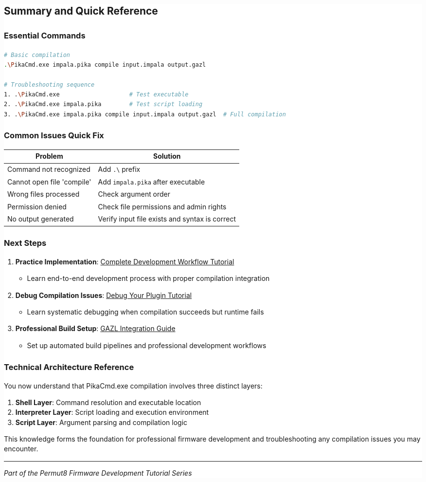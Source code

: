 ## Summary and Quick Reference

### Essential Commands
```bash
# Basic compilation
.\PikaCmd.exe impala.pika compile input.impala output.gazl

# Troubleshooting sequence
1. .\PikaCmd.exe                    # Test executable
2. .\PikaCmd.exe impala.pika        # Test script loading
3. .\PikaCmd.exe impala.pika compile input.impala output.gazl  # Full compilation
```

### Common Issues Quick Fix
| Problem | Solution |
|---------|----------|
| Command not recognized | Add `.\` prefix |
| Cannot open file 'compile' | Add `impala.pika` after executable |
| Wrong files processed | Check argument order |
| Permission denied | Check file permissions and admin rights |
| No output generated | Verify input file exists and syntax is correct |

### Next Steps

1. **Practice Implementation**: [Complete Development Workflow Tutorial](complete-development-workflow.md)
   - Learn end-to-end development process with proper compilation integration

2. **Debug Compilation Issues**: [Debug Your Plugin Tutorial](debug-your-plugin.md)
   - Learn systematic debugging when compilation succeeds but runtime fails

3. **Professional Build Setup**: [GAZL Integration Guide](../../assembly/gazl-integration-production.md)
   - Set up automated build pipelines and professional development workflows

### Technical Architecture Reference

You now understand that PikaCmd.exe compilation involves three distinct layers:
1. **Shell Layer**: Command resolution and executable location
2. **Interpreter Layer**: Script loading and execution environment
3. **Script Layer**: Argument parsing and compilation logic

This knowledge forms the foundation for professional firmware development and troubleshooting any compilation issues you may encounter.

---

*Part of the Permut8 Firmware Development Tutorial Series*